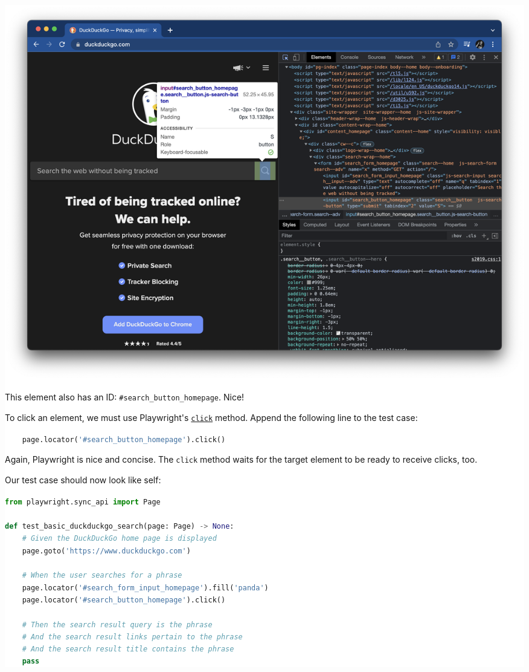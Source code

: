 ![Inspecting the search button element](images/inspect-search-button.png)

This element also has an ID: `#search_button_homepage`. Nice!

To click an element, we must use Playwright's
[`click`](https://playwright.dev/python/docs/next/api/class-locator#locator-click) method.
Append the following line to the test case:

```python
    page.locator('#search_button_homepage').click()
```

Again, Playwright is nice and concise.
The `click` method waits for the target element to be ready to receive clicks, too.

Our test case should now look like self:

```python
from playwright.sync_api import Page

def test_basic_duckduckgo_search(page: Page) -> None:
    # Given the DuckDuckGo home page is displayed
    page.goto('https://www.duckduckgo.com')

    # When the user searches for a phrase
    page.locator('#search_form_input_homepage').fill('panda')
    page.locator('#search_button_homepage').click()

    # Then the search result query is the phrase
    # And the search result links pertain to the phrase
    # And the search result title contains the phrase
    pass
```
